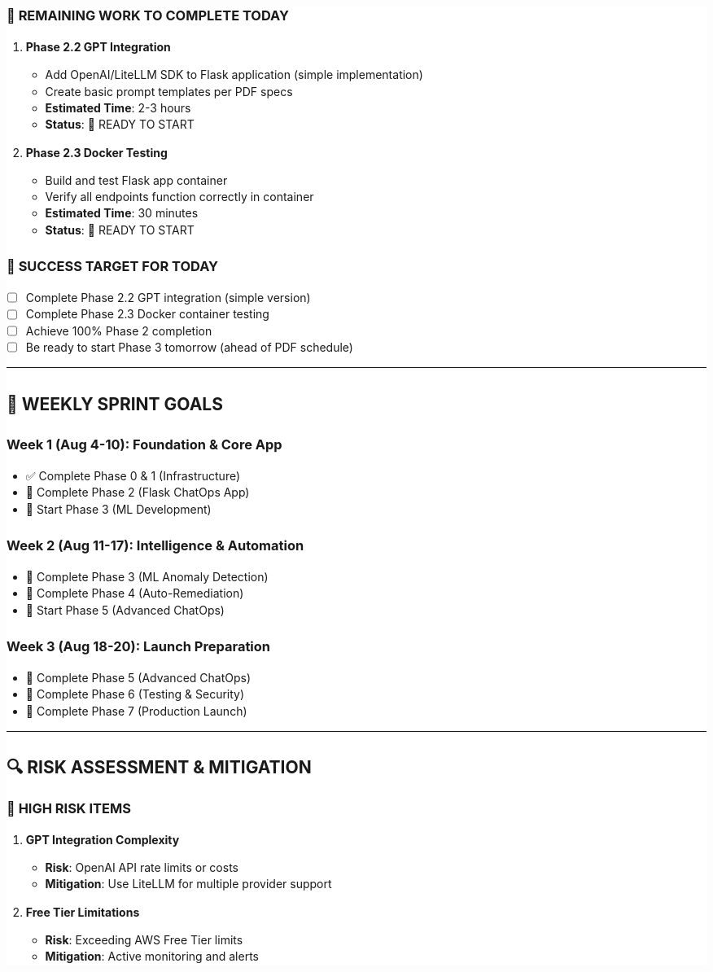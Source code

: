 ### 🚨 **REMAINING WORK TO COMPLETE TODAY**
1. **Phase 2.2 GPT Integration** 
   - Add OpenAI/LiteLLM SDK to Flask application (simple implementation)
   - Create basic prompt templates per PDF specs
   - **Estimated Time**: 2-3 hours
   - **Status**: 🔄 READY TO START

2. **Phase 2.3 Docker Testing**
   - Build and test Flask app container
   - Verify all endpoints function correctly in container
   - **Estimated Time**: 30 minutes
   - **Status**: 🔄 READY TO START

### 🎯 **SUCCESS TARGET FOR TODAY**
- [ ] Complete Phase 2.2 GPT integration (simple version)
- [ ] Complete Phase 2.3 Docker container testing
- [ ] Achieve 100% Phase 2 completion
- [ ] Be ready to start Phase 3 tomorrow (ahead of PDF schedule)

---

## 🎯 **WEEKLY SPRINT GOALS**

### **Week 1 (Aug 4-10): Foundation & Core App**
- ✅ Complete Phase 0 & 1 (Infrastructure)
- 🔄 Complete Phase 2 (Flask ChatOps App)
- 🚀 Start Phase 3 (ML Development)

### **Week 2 (Aug 11-17): Intelligence & Automation**
- 🎯 Complete Phase 3 (ML Anomaly Detection)
- 🎯 Complete Phase 4 (Auto-Remediation)
- 🎯 Start Phase 5 (Advanced ChatOps)

### **Week 3 (Aug 18-20): Launch Preparation**
- 🎯 Complete Phase 5 (Advanced ChatOps)
- 🎯 Complete Phase 6 (Testing & Security)
- 🎯 Complete Phase 7 (Production Launch)

---

## 🔍 **RISK ASSESSMENT & MITIGATION**

### 🚨 **HIGH RISK ITEMS**
1. **GPT Integration Complexity**
   - **Risk**: OpenAI API rate limits or costs
   - **Mitigation**: Use LiteLLM for multiple provider support
   
2. **Free Tier Limitations**
   - **Risk**: Exceeding AWS Free Tier limits
   - **Mitigation**: Active monitoring and alerts
